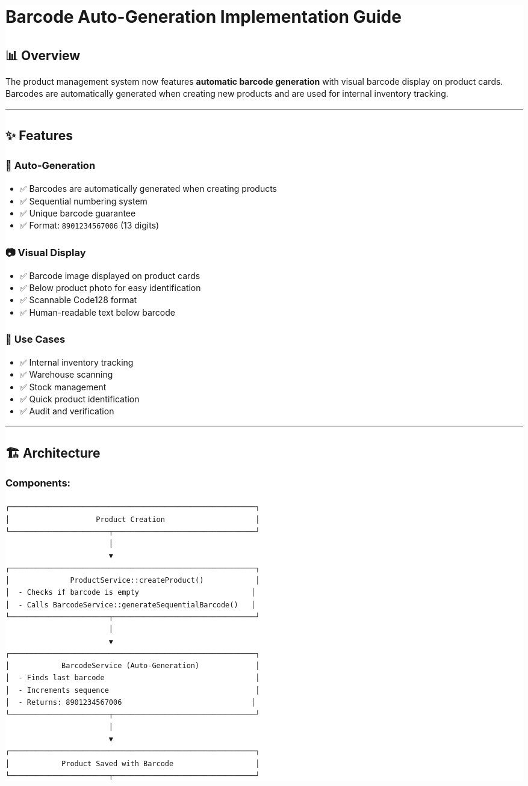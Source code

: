 # Barcode Auto-Generation Implementation Guide

## 📊 Overview

The product management system now features **automatic barcode generation** with visual barcode display on product cards. Barcodes are automatically generated when creating new products and are used for internal inventory tracking.

---

## ✨ Features

### 🔢 **Auto-Generation**
- ✅ Barcodes are automatically generated when creating products
- ✅ Sequential numbering system
- ✅ Unique barcode guarantee
- ✅ Format: `8901234567006` (13 digits)

### 📷 **Visual Display**
- ✅ Barcode image displayed on product cards
- ✅ Below product photo for easy identification
- ✅ Scannable Code128 format
- ✅ Human-readable text below barcode

### 🎯 **Use Cases**
- ✅ Internal inventory tracking
- ✅ Warehouse scanning
- ✅ Stock management
- ✅ Quick product identification
- ✅ Audit and verification

---

## 🏗️ Architecture

### **Components:**

```
┌─────────────────────────────────────────────────────────┐
│                    Product Creation                     │
└───────────────────────┬─────────────────────────────────┘
                        │
                        ▼
┌─────────────────────────────────────────────────────────┐
│              ProductService::createProduct()            │
│  - Checks if barcode is empty                          │
│  - Calls BarcodeService::generateSequentialBarcode()   │
└───────────────────────┬─────────────────────────────────┘
                        │
                        ▼
┌─────────────────────────────────────────────────────────┐
│            BarcodeService (Auto-Generation)             │
│  - Finds last barcode                                   │
│  - Increments sequence                                  │
│  - Returns: 8901234567006                              │
└───────────────────────┬─────────────────────────────────┘
                        │
                        ▼
┌─────────────────────────────────────────────────────────┐
│            Product Saved with Barcode                   │
└───────────────────────┬─────────────────────────────────┘
```